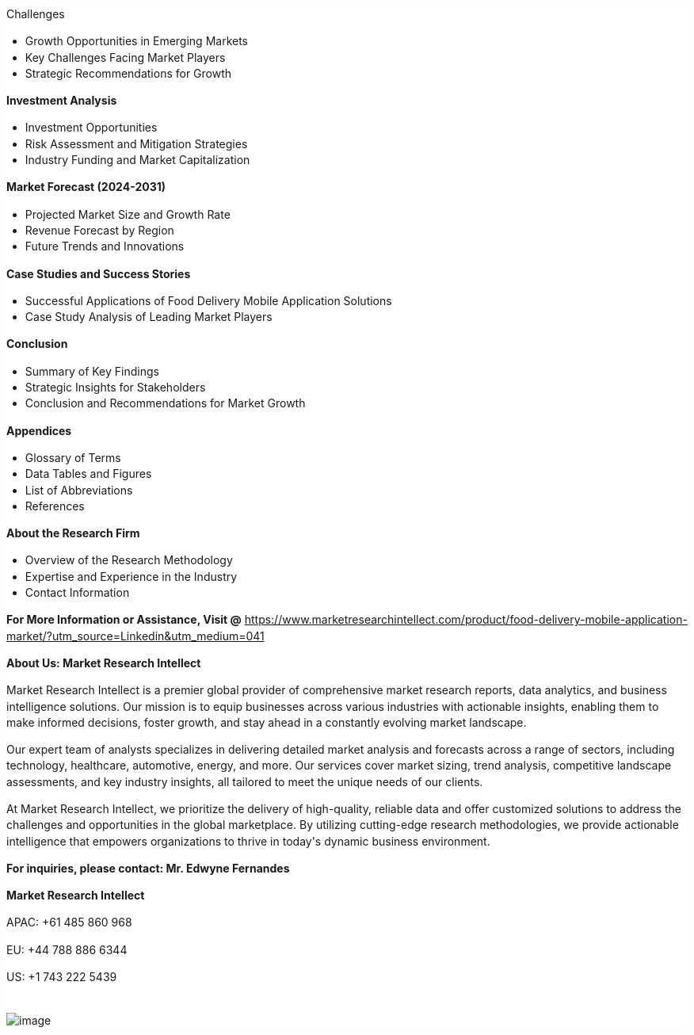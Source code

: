 Challenges</strong></p><ul><li>Growth Opportunities in Emerging Markets</li><li>Key Challenges Facing Market Players</li><li>Strategic Recommendations for Growth</li></ul><p><strong>Investment Analysis</strong></p><ul><li>Investment Opportunities</li><li>Risk Assessment and Mitigation Strategies</li><li>Industry Funding and Market Capitalization</li></ul><p><strong>Market Forecast (2024-2031)</strong></p><ul><li>Projected Market Size and Growth Rate</li><li>Revenue Forecast by Region</li><li>Future Trends and Innovations</li></ul><p><strong>Case Studies and Success Stories</strong></p><ul><li>Successful Applications of Food Delivery Mobile Application Solutions</li><li>Case Study Analysis of Leading Market Players</li></ul><p><strong>Conclusion</strong></p><ul><li>Summary of Key Findings</li><li>Strategic Insights for Stakeholders</li><li>Conclusion and Recommendations for Market Growth</li></ul><p><strong>Appendices</strong></p><ul><li>Glossary of Terms</li><li>Data Tables and Figures</li><li>List of Abbreviations</li><li>References</li></ul><p><strong>About the Research Firm</strong></p><ul><li>Overview of the Research Methodology</li><li>Expertise and Experience in the Industry</li><li>Contact Information</li></ul></div><div class="article-main__content" data-test-id="publishing-text-block"><p><span class="font-[700]"><strong>For More Information or Assistance, Visit @</strong>&nbsp;<a href="https://www.marketresearchintellect.com/product/food-delivery-mobile-application-market/?utm_source=Linkedin&utm_medium=041">https://www.marketresearchintellect.com/product/food-delivery-mobile-application-market/?utm_source=Linkedin&utm_medium=041</a></span></p><p><strong>About Us: Market Research Intellect</strong></p><p>Market Research Intellect is a premier global provider of comprehensive market research reports, data analytics, and business intelligence solutions. Our mission is to equip businesses across various industries with actionable insights, enabling them to make informed decisions, foster growth, and stay ahead in a constantly evolving market landscape.</p><p>Our expert team of analysts specializes in delivering detailed market analysis and forecasts across a range of sectors, including technology, healthcare, automotive, energy, and more. Our services cover market sizing, trend analysis, competitive landscape assessments, and key industry insights, all tailored to meet the unique needs of our clients.</p><p>At Market Research Intellect, we prioritize the delivery of high-quality, reliable data and offer customized solutions to address the challenges and opportunities in the global marketplace. By utilizing cutting-edge research methodologies, we provide actionable intelligence that empowers organizations to thrive in today's dynamic business environment.</p><p><strong>For inquiries, please contact: Mr. Edwyne Fernandes</strong></p><p><strong>Market Research Intellect</strong></p><p>APAC: +61 485 860 968</p><p>EU: +44 788 886 6344</p><p>US: +1 743 222 5439</p></div><div class="article-main__content" data-test-id="publishing-text-block">&nbsp;</div>
![image](https://github.com/user-attachments/assets/d2bd82e8-3348-49a8-8469-13614131b459)
